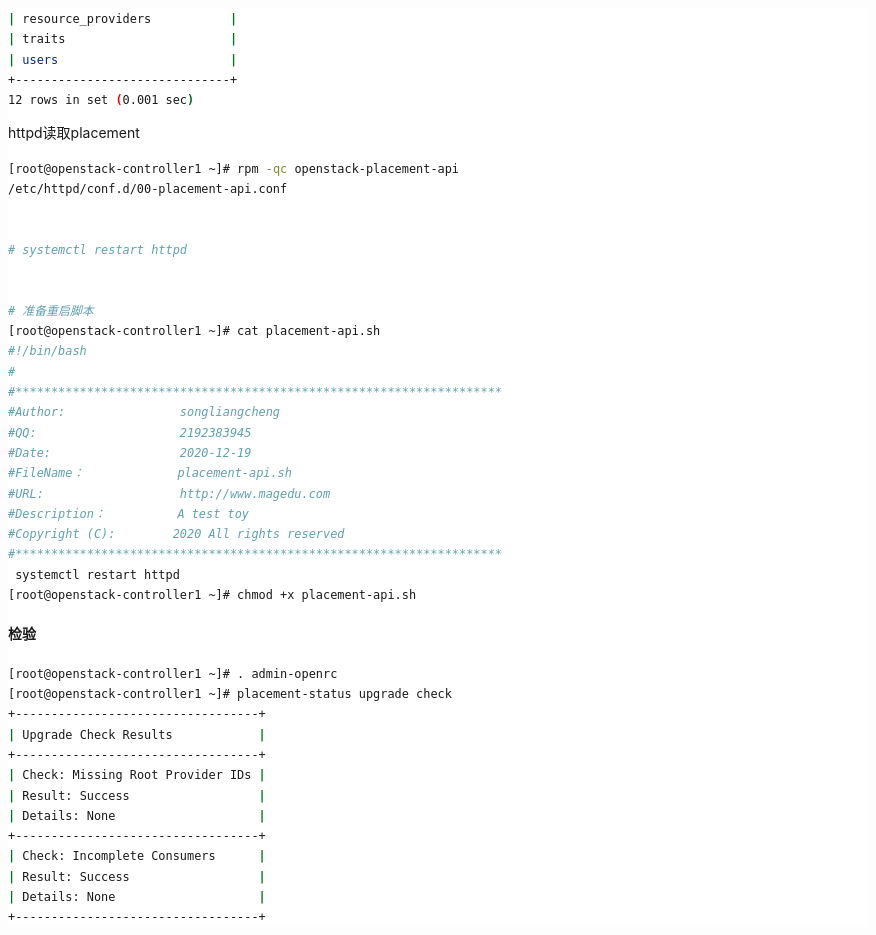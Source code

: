 ```bash
| resource_providers           |
| traits                       |
| users                        |
+------------------------------+
12 rows in set (0.001 sec)

```



httpd读取placement

```bash
[root@openstack-controller1 ~]# rpm -qc openstack-placement-api
/etc/httpd/conf.d/00-placement-api.conf


# systemctl restart httpd


# 准备重启脚本
[root@openstack-controller1 ~]# cat placement-api.sh
#!/bin/bash
#
#********************************************************************
#Author:                songliangcheng
#QQ:                    2192383945
#Date:                  2020-12-19
#FileName：             placement-api.sh
#URL:                   http://www.magedu.com
#Description：          A test toy
#Copyright (C):        2020 All rights reserved
#********************************************************************
 systemctl restart httpd
[root@openstack-controller1 ~]# chmod +x placement-api.sh

```

#### 检验

```bash
[root@openstack-controller1 ~]# . admin-openrc
[root@openstack-controller1 ~]# placement-status upgrade check
+----------------------------------+
| Upgrade Check Results            |
+----------------------------------+
| Check: Missing Root Provider IDs |
| Result: Success                  |
| Details: None                    |
+----------------------------------+
| Check: Incomplete Consumers      |
| Result: Success                  |
| Details: None                    |
+----------------------------------+
```
